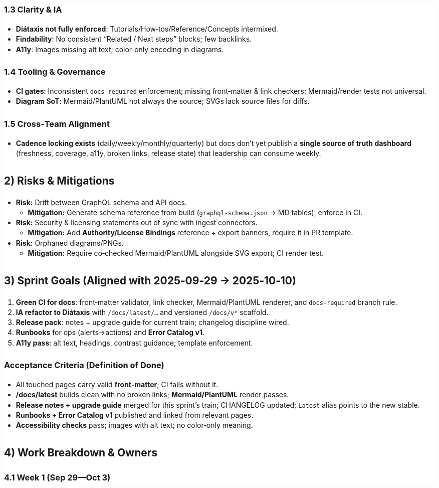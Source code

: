 ### 1.3 Clarity & IA

- **Diátaxis not fully enforced**: Tutorials/How‑tos/Reference/Concepts intermixed.
- **Findability**: No consistent “Related / Next steps” blocks; few backlinks.
- **A11y**: Images missing alt text; color‑only encoding in diagrams.

### 1.4 Tooling & Governance

- **CI gates**: Inconsistent `docs-required` enforcement; missing front‑matter & link checkers; Mermaid/render tests not universal.
- **Diagram SoT**: Mermaid/PlantUML not always the source; SVGs lack source files for diffs.

### 1.5 Cross‑Team Alignment

- **Cadence locking exists** (daily/weekly/monthly/quarterly) but docs don’t yet publish a **single source of truth dashboard** (freshness, coverage, a11y, broken links, release state) that leadership can consume weekly.

## 2) Risks & Mitigations

- **Risk:** Drift between GraphQL schema and API docs.
  - **Mitigation:** Generate schema reference from build (`graphql-schema.json` → MD tables), enforce in CI.
- **Risk:** Security & licensing statements out of sync with ingest connectors.
  - **Mitigation:** Add **Authority/License Bindings** reference + export banners, require it in PR template.
- **Risk:** Orphaned diagrams/PNGs.
  - **Mitigation:** Require co‑checked Mermaid/PlantUML alongside SVG export; CI render test.

## 3) Sprint Goals (Aligned with 2025‑09‑29 → 2025‑10‑10)

1. **Green CI for docs**: front‑matter validator, link checker, Mermaid/PlantUML renderer, and `docs-required` branch rule.
2. **IA refactor to Diátaxis** with `/docs/latest/…` and versioned `/docs/v*` scaffold.
3. **Release pack**: notes + upgrade guide for current train; changelog discipline wired.
4. **Runbooks** for ops (alerts→actions) and **Error Catalog v1**.
5. **A11y pass**: alt text, headings, contrast guidance; template enforcement.

### Acceptance Criteria (Definition of Done)

- All touched pages carry valid **front‑matter**; CI fails without it.
- **/docs/latest** builds clean with no broken links; **Mermaid/PlantUML** render passes.
- **Release notes + upgrade guide** merged for this sprint’s train; CHANGELOG updated; `Latest` alias points to the new stable.
- **Runbooks + Error Catalog v1** published and linked from relevant pages.
- **Accessibility checks** pass; images with alt text; no color‑only meaning.

## 4) Work Breakdown & Owners

### 4.1 Week 1 (Sep 29—Oct 3)
